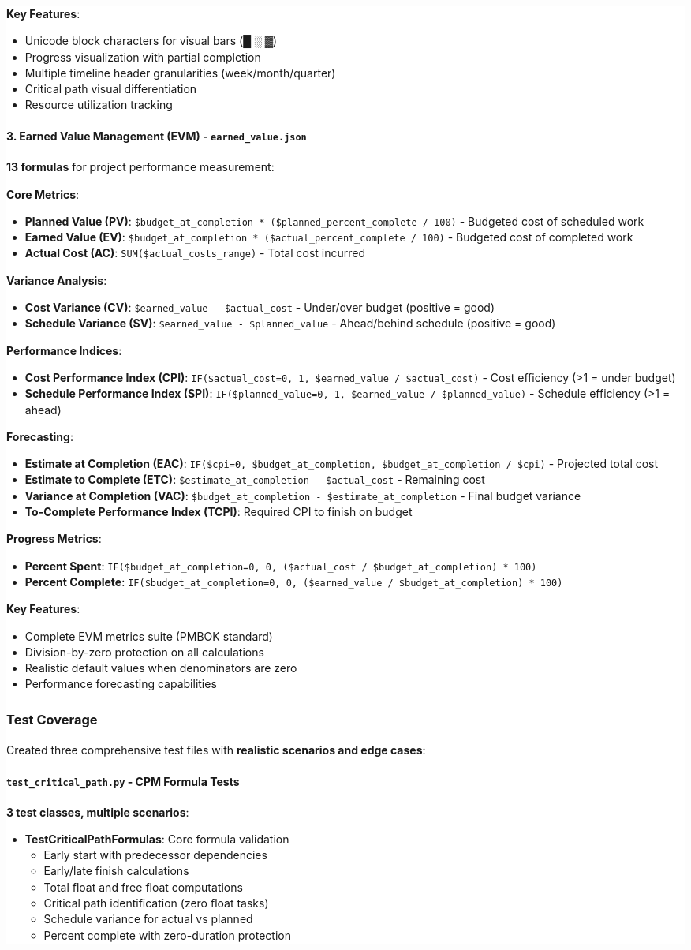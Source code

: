 **Key Features**:
- Unicode block characters for visual bars (█ ░ ▓)
- Progress visualization with partial completion
- Multiple timeline header granularities (week/month/quarter)
- Critical path visual differentiation
- Resource utilization tracking

#### 3. Earned Value Management (EVM) - `earned_value.json`
**13 formulas** for project performance measurement:

**Core Metrics**:
- **Planned Value (PV)**: `$budget_at_completion * ($planned_percent_complete / 100)` - Budgeted cost of scheduled work
- **Earned Value (EV)**: `$budget_at_completion * ($actual_percent_complete / 100)` - Budgeted cost of completed work
- **Actual Cost (AC)**: `SUM($actual_costs_range)` - Total cost incurred

**Variance Analysis**:
- **Cost Variance (CV)**: `$earned_value - $actual_cost` - Under/over budget (positive = good)
- **Schedule Variance (SV)**: `$earned_value - $planned_value` - Ahead/behind schedule (positive = good)

**Performance Indices**:
- **Cost Performance Index (CPI)**: `IF($actual_cost=0, 1, $earned_value / $actual_cost)` - Cost efficiency (>1 = under budget)
- **Schedule Performance Index (SPI)**: `IF($planned_value=0, 1, $earned_value / $planned_value)` - Schedule efficiency (>1 = ahead)

**Forecasting**:
- **Estimate at Completion (EAC)**: `IF($cpi=0, $budget_at_completion, $budget_at_completion / $cpi)` - Projected total cost
- **Estimate to Complete (ETC)**: `$estimate_at_completion - $actual_cost` - Remaining cost
- **Variance at Completion (VAC)**: `$budget_at_completion - $estimate_at_completion` - Final budget variance
- **To-Complete Performance Index (TCPI)**: Required CPI to finish on budget

**Progress Metrics**:
- **Percent Spent**: `IF($budget_at_completion=0, 0, ($actual_cost / $budget_at_completion) * 100)`
- **Percent Complete**: `IF($budget_at_completion=0, 0, ($earned_value / $budget_at_completion) * 100)`

**Key Features**:
- Complete EVM metrics suite (PMBOK standard)
- Division-by-zero protection on all calculations
- Realistic default values when denominators are zero
- Performance forecasting capabilities

### Test Coverage

Created three comprehensive test files with **realistic scenarios and edge cases**:

#### `test_critical_path.py` - CPM Formula Tests
**3 test classes, multiple scenarios**:

- **TestCriticalPathFormulas**: Core formula validation
  - Early start with predecessor dependencies
  - Early/late finish calculations
  - Total float and free float computations
  - Critical path identification (zero float tasks)
  - Schedule variance for actual vs planned
  - Percent complete with zero-duration protection
